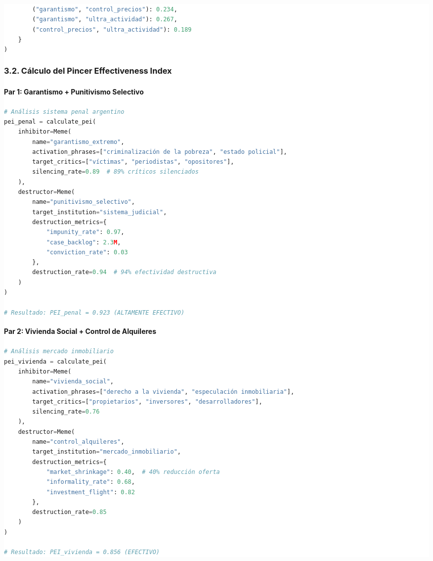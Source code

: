 ```python
        ("garantismo", "control_precios"): 0.234,
        ("garantismo", "ultra_actividad"): 0.267,
        ("control_precios", "ultra_actividad"): 0.189
    }
)
```

### 3.2. Cálculo del Pincer Effectiveness Index

#### **Par 1: Garantismo + Punitivismo Selectivo**
```python
# Análisis sistema penal argentino
pei_penal = calculate_pei(
    inhibitor=Meme(
        name="garantismo_extremo",
        activation_phrases=["criminalización de la pobreza", "estado policial"],
        target_critics=["víctimas", "periodistas", "opositores"],
        silencing_rate=0.89  # 89% críticos silenciados
    ),
    destructor=Meme(
        name="punitivismo_selectivo", 
        target_institution="sistema_judicial",
        destruction_metrics={
            "impunity_rate": 0.97,
            "case_backlog": 2.3M,
            "conviction_rate": 0.03
        },
        destruction_rate=0.94  # 94% efectividad destructiva
    )
)

# Resultado: PEI_penal = 0.923 (ALTAMENTE EFECTIVO)
```

#### **Par 2: Vivienda Social + Control de Alquileres**
```python
# Análisis mercado inmobiliario
pei_vivienda = calculate_pei(
    inhibitor=Meme(
        name="vivienda_social",
        activation_phrases=["derecho a la vivienda", "especulación inmobiliaria"],
        target_critics=["propietarios", "inversores", "desarrolladores"],
        silencing_rate=0.76
    ),
    destructor=Meme(
        name="control_alquileres",
        target_institution="mercado_inmobiliario",
        destruction_metrics={
            "market_shrinkage": 0.40,  # 40% reducción oferta
            "informality_rate": 0.68,
            "investment_flight": 0.82
        },
        destruction_rate=0.85
    )
)

# Resultado: PEI_vivienda = 0.856 (EFECTIVO)
```
